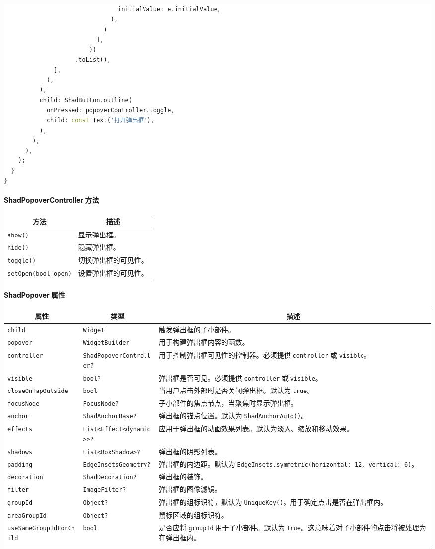 ```dart
                                initialValue: e.initialValue,
                              ),
                            )
                          ],
                        ))
                    .toList(),
              ],
            ),
          ),
          child: ShadButton.outline(
            onPressed: popoverController.toggle,
            child: const Text('打开弹出框'),
          ),
        ),
      ),
    );
  }
}
```

#### ShadPopoverController 方法

| 方法 | 描述 |
|------|------|
| `show()` | 显示弹出框。 |
| `hide()` | 隐藏弹出框。 |
| `toggle()` | 切换弹出框的可见性。 |
| `setOpen(bool open)` | 设置弹出框的可见性。 |

#### ShadPopover 属性

| 属性 | 类型 | 描述 |
|------|------|------|
| `child` | `Widget` | 触发弹出框的子小部件。 |
| `popover` | `WidgetBuilder` | 用于构建弹出框内容的函数。 |
| `controller` | `ShadPopoverController?` | 用于控制弹出框可见性的控制器。必须提供 `controller` 或 `visible`。 |
| `visible` | `bool?` | 弹出框是否可见。必须提供 `controller` 或 `visible`。 |
| `closeOnTapOutside` | `bool` | 当用户点击外部时是否关闭弹出框。默认为 `true`。 |
| `focusNode` | `FocusNode?` | 子小部件的焦点节点，当聚焦时显示弹出框。 |
| `anchor` | `ShadAnchorBase?` | 弹出框的锚点位置。默认为 `ShadAnchorAuto()`。 |
| `effects` | `List<Effect<dynamic>>?` | 应用于弹出框的动画效果列表。默认为淡入、缩放和移动效果。 |
| `shadows` | `List<BoxShadow>?` | 弹出框的阴影列表。 |
| `padding` | `EdgeInsetsGeometry?` | 弹出框的内边距。默认为 `EdgeInsets.symmetric(horizontal: 12, vertical: 6)`。 |
| `decoration` | `ShadDecoration?` | 弹出框的装饰。 |
| `filter` | `ImageFilter?` | 弹出框的图像滤镜。 |
| `groupId` | `Object?` | 弹出框的组标识符，默认为 `UniqueKey()`。用于确定点击是否在弹出框内。 |
| `areaGroupId` | `Object?` | 鼠标区域的组标识符。 |
| `useSameGroupIdForChild` | `bool` | 是否应将 `groupId` 用于子小部件。默认为 `true`。这意味着对子小部件的点击将被处理为在弹出框内。 |

